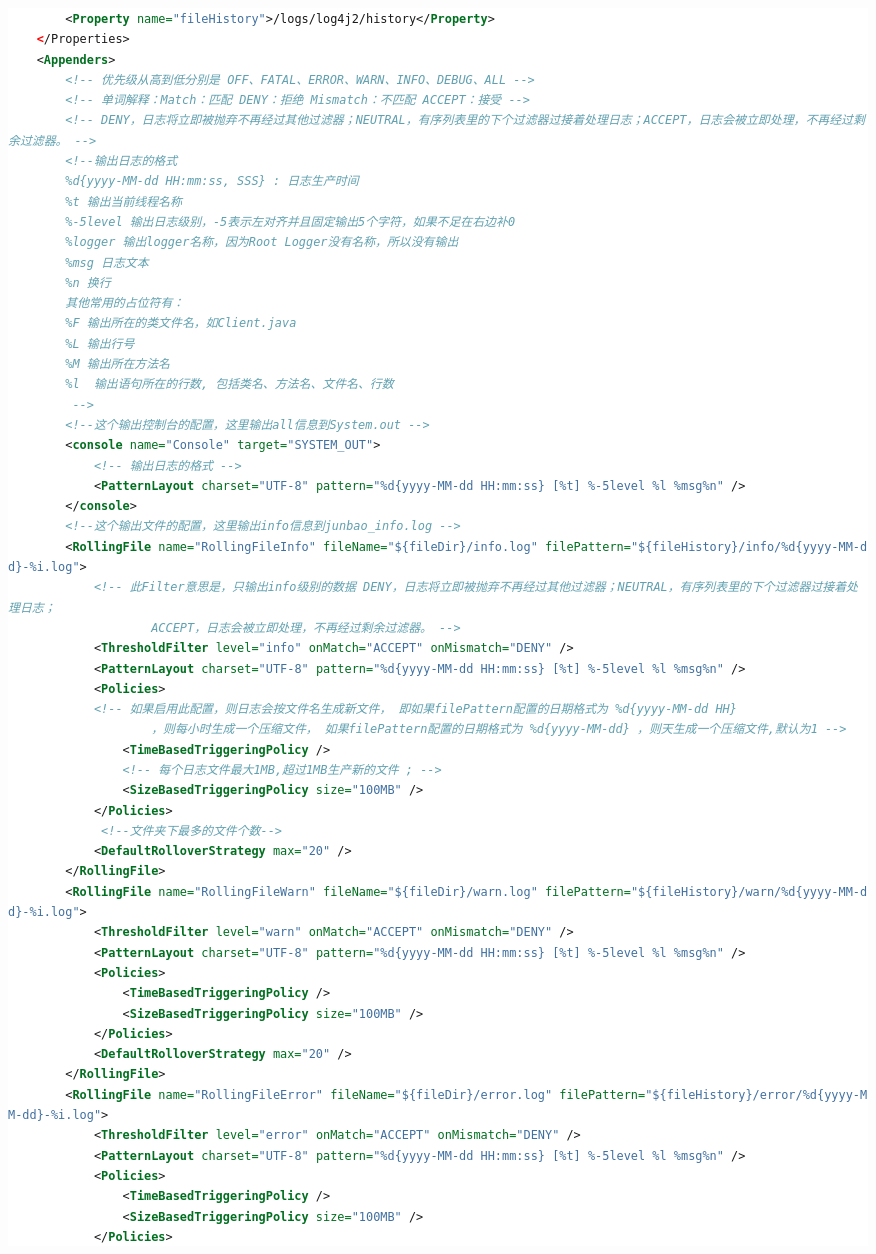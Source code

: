 ```xml
        <Property name="fileHistory">/logs/log4j2/history</Property>
    </Properties>
    <Appenders>
        <!-- 优先级从高到低分别是 OFF、FATAL、ERROR、WARN、INFO、DEBUG、ALL -->
        <!-- 单词解释：Match：匹配 DENY：拒绝 Mismatch：不匹配 ACCEPT：接受 -->
        <!-- DENY，日志将立即被抛弃不再经过其他过滤器；NEUTRAL，有序列表里的下个过滤器过接着处理日志；ACCEPT，日志会被立即处理，不再经过剩余过滤器。 -->
        <!--输出日志的格式
        %d{yyyy-MM-dd HH:mm:ss, SSS} : 日志生产时间
        %t 输出当前线程名称
        %-5level 输出日志级别，-5表示左对齐并且固定输出5个字符，如果不足在右边补0
        %logger 输出logger名称，因为Root Logger没有名称，所以没有输出
        %msg 日志文本
        %n 换行
        其他常用的占位符有：
        %F 输出所在的类文件名，如Client.java
        %L 输出行号
        %M 输出所在方法名
        %l  输出语句所在的行数, 包括类名、方法名、文件名、行数
         -->
        <!--这个输出控制台的配置，这里输出all信息到System.out -->
        <console name="Console" target="SYSTEM_OUT">
            <!-- 输出日志的格式 -->
            <PatternLayout charset="UTF-8" pattern="%d{yyyy-MM-dd HH:mm:ss} [%t] %-5level %l %msg%n" />
        </console>
        <!--这个输出文件的配置，这里输出info信息到junbao_info.log -->
        <RollingFile name="RollingFileInfo" fileName="${fileDir}/info.log" filePattern="${fileHistory}/info/%d{yyyy-MM-dd}-%i.log">
            <!-- 此Filter意思是，只输出info级别的数据 DENY，日志将立即被抛弃不再经过其他过滤器；NEUTRAL，有序列表里的下个过滤器过接着处理日志； 
                    ACCEPT，日志会被立即处理，不再经过剩余过滤器。 -->
            <ThresholdFilter level="info" onMatch="ACCEPT" onMismatch="DENY" />
            <PatternLayout charset="UTF-8" pattern="%d{yyyy-MM-dd HH:mm:ss} [%t] %-5level %l %msg%n" />
            <Policies>
            <!-- 如果启用此配置，则日志会按文件名生成新文件， 即如果filePattern配置的日期格式为 %d{yyyy-MM-dd HH} 
                    ，则每小时生成一个压缩文件， 如果filePattern配置的日期格式为 %d{yyyy-MM-dd} ，则天生成一个压缩文件,默认为1 -->
                <TimeBasedTriggeringPolicy />
                <!-- 每个日志文件最大1MB,超过1MB生产新的文件 ; -->
                <SizeBasedTriggeringPolicy size="100MB" />
            </Policies>
             <!--文件夹下最多的文件个数-->  
            <DefaultRolloverStrategy max="20" />
        </RollingFile>
        <RollingFile name="RollingFileWarn" fileName="${fileDir}/warn.log" filePattern="${fileHistory}/warn/%d{yyyy-MM-dd}-%i.log">
            <ThresholdFilter level="warn" onMatch="ACCEPT" onMismatch="DENY" />
            <PatternLayout charset="UTF-8" pattern="%d{yyyy-MM-dd HH:mm:ss} [%t] %-5level %l %msg%n" />
            <Policies>
                <TimeBasedTriggeringPolicy />
                <SizeBasedTriggeringPolicy size="100MB" />
            </Policies>
            <DefaultRolloverStrategy max="20" />
        </RollingFile>
        <RollingFile name="RollingFileError" fileName="${fileDir}/error.log" filePattern="${fileHistory}/error/%d{yyyy-MM-dd}-%i.log">
            <ThresholdFilter level="error" onMatch="ACCEPT" onMismatch="DENY" />
            <PatternLayout charset="UTF-8" pattern="%d{yyyy-MM-dd HH:mm:ss} [%t] %-5level %l %msg%n" />
            <Policies>
                <TimeBasedTriggeringPolicy />
                <SizeBasedTriggeringPolicy size="100MB" />
            </Policies>
```